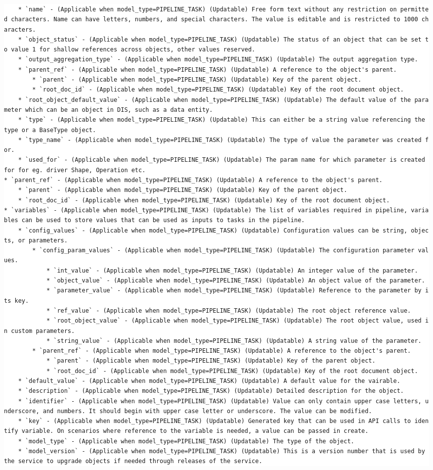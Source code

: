 		* `name` - (Applicable when model_type=PIPELINE_TASK) (Updatable) Free form text without any restriction on permitted characters. Name can have letters, numbers, and special characters. The value is editable and is restricted to 1000 characters.
		* `object_status` - (Applicable when model_type=PIPELINE_TASK) (Updatable) The status of an object that can be set to value 1 for shallow references across objects, other values reserved.
		* `output_aggregation_type` - (Applicable when model_type=PIPELINE_TASK) (Updatable) The output aggregation type.
		* `parent_ref` - (Applicable when model_type=PIPELINE_TASK) (Updatable) A reference to the object's parent.
			* `parent` - (Applicable when model_type=PIPELINE_TASK) (Updatable) Key of the parent object.
			* `root_doc_id` - (Applicable when model_type=PIPELINE_TASK) (Updatable) Key of the root document object.
		* `root_object_default_value` - (Applicable when model_type=PIPELINE_TASK) (Updatable) The default value of the parameter which can be an object in DIS, such as a data entity.
		* `type` - (Applicable when model_type=PIPELINE_TASK) (Updatable) This can either be a string value referencing the type or a BaseType object.
		* `type_name` - (Applicable when model_type=PIPELINE_TASK) (Updatable) The type of value the parameter was created for.
		* `used_for` - (Applicable when model_type=PIPELINE_TASK) (Updatable) The param name for which parameter is created for for eg. driver Shape, Operation etc.
	* `parent_ref` - (Applicable when model_type=PIPELINE_TASK) (Updatable) A reference to the object's parent.
		* `parent` - (Applicable when model_type=PIPELINE_TASK) (Updatable) Key of the parent object.
		* `root_doc_id` - (Applicable when model_type=PIPELINE_TASK) (Updatable) Key of the root document object.
	* `variables` - (Applicable when model_type=PIPELINE_TASK) (Updatable) The list of variables required in pipeline, variables can be used to store values that can be used as inputs to tasks in the pipeline.
		* `config_values` - (Applicable when model_type=PIPELINE_TASK) (Updatable) Configuration values can be string, objects, or parameters.
			* `config_param_values` - (Applicable when model_type=PIPELINE_TASK) (Updatable) The configuration parameter values.
				* `int_value` - (Applicable when model_type=PIPELINE_TASK) (Updatable) An integer value of the parameter.
				* `object_value` - (Applicable when model_type=PIPELINE_TASK) (Updatable) An object value of the parameter.
				* `parameter_value` - (Applicable when model_type=PIPELINE_TASK) (Updatable) Reference to the parameter by its key.
				* `ref_value` - (Applicable when model_type=PIPELINE_TASK) (Updatable) The root object reference value.
				* `root_object_value` - (Applicable when model_type=PIPELINE_TASK) (Updatable) The root object value, used in custom parameters.
				* `string_value` - (Applicable when model_type=PIPELINE_TASK) (Updatable) A string value of the parameter.
			* `parent_ref` - (Applicable when model_type=PIPELINE_TASK) (Updatable) A reference to the object's parent.
				* `parent` - (Applicable when model_type=PIPELINE_TASK) (Updatable) Key of the parent object.
				* `root_doc_id` - (Applicable when model_type=PIPELINE_TASK) (Updatable) Key of the root document object.
		* `default_value` - (Applicable when model_type=PIPELINE_TASK) (Updatable) A default value for the vairable.
		* `description` - (Applicable when model_type=PIPELINE_TASK) (Updatable) Detailed description for the object.
		* `identifier` - (Applicable when model_type=PIPELINE_TASK) (Updatable) Value can only contain upper case letters, underscore, and numbers. It should begin with upper case letter or underscore. The value can be modified.
		* `key` - (Applicable when model_type=PIPELINE_TASK) (Updatable) Generated key that can be used in API calls to identify variable. On scenarios where reference to the variable is needed, a value can be passed in create.
		* `model_type` - (Applicable when model_type=PIPELINE_TASK) (Updatable) The type of the object.
		* `model_version` - (Applicable when model_type=PIPELINE_TASK) (Updatable) This is a version number that is used by the service to upgrade objects if needed through releases of the service.